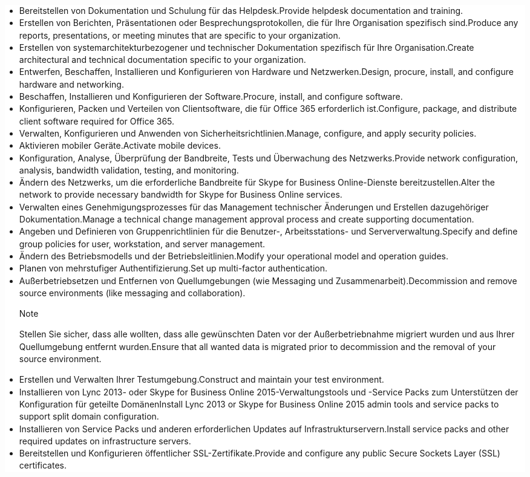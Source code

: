 - <span data-ttu-id="b6f61-115">Bereitstellen von Dokumentation und Schulung für das Helpdesk.</span><span class="sxs-lookup"><span data-stu-id="b6f61-115">Provide helpdesk documentation and training.</span></span>  
- <span data-ttu-id="b6f61-116">Erstellen von Berichten, Präsentationen oder Besprechungsprotokollen, die für Ihre Organisation spezifisch sind.</span><span class="sxs-lookup"><span data-stu-id="b6f61-116">Produce any reports, presentations, or meeting minutes that are specific to your organization.</span></span> 
- <span data-ttu-id="b6f61-117">Erstellen von systemarchitekturbezogener und technischer Dokumentation spezifisch für Ihre Organisation.</span><span class="sxs-lookup"><span data-stu-id="b6f61-117">Create architectural and technical documentation specific to your organization.</span></span>   
- <span data-ttu-id="b6f61-118">Entwerfen, Beschaffen, Installieren und Konfigurieren von Hardware und Netzwerken.</span><span class="sxs-lookup"><span data-stu-id="b6f61-118">Design, procure, install, and configure hardware and networking.</span></span>   
- <span data-ttu-id="b6f61-119">Beschaffen, Installieren und Konfigurieren der Software.</span><span class="sxs-lookup"><span data-stu-id="b6f61-119">Procure, install, and configure software.</span></span>  
- <span data-ttu-id="b6f61-120">Konfigurieren, Packen und Verteilen von Clientsoftware, die für Office 365 erforderlich ist.</span><span class="sxs-lookup"><span data-stu-id="b6f61-120">Configure, package, and distribute client software required for Office 365.</span></span>  
- <span data-ttu-id="b6f61-121">Verwalten, Konfigurieren und Anwenden von Sicherheitsrichtlinien.</span><span class="sxs-lookup"><span data-stu-id="b6f61-121">Manage, configure, and apply security policies.</span></span>
- <span data-ttu-id="b6f61-122">Aktivieren mobiler Geräte.</span><span class="sxs-lookup"><span data-stu-id="b6f61-122">Activate mobile devices.</span></span>
- <span data-ttu-id="b6f61-123">Konfiguration, Analyse, Überprüfung der Bandbreite, Tests und Überwachung des Netzwerks.</span><span class="sxs-lookup"><span data-stu-id="b6f61-123">Provide network configuration, analysis, bandwidth validation, testing, and monitoring.</span></span> 
- <span data-ttu-id="b6f61-124">Ändern des Netzwerks, um die erforderliche Bandbreite für Skype for Business Online-Dienste bereitzustellen.</span><span class="sxs-lookup"><span data-stu-id="b6f61-124">Alter the network to provide necessary bandwidth for Skype for Business Online services.</span></span> 
- <span data-ttu-id="b6f61-125">Verwalten eines Genehmigungsprozesses für das Management technischer Änderungen und Erstellen dazugehöriger Dokumentation.</span><span class="sxs-lookup"><span data-stu-id="b6f61-125">Manage a technical change management approval process and create supporting documentation.</span></span>  
- <span data-ttu-id="b6f61-126">Angeben und Definieren von Gruppenrichtlinien für die Benutzer-, Arbeitsstations- und Serververwaltung.</span><span class="sxs-lookup"><span data-stu-id="b6f61-126">Specify and define group policies for user, workstation, and server management.</span></span> 
- <span data-ttu-id="b6f61-127">Ändern des Betriebsmodells und der Betriebsleitlinien.</span><span class="sxs-lookup"><span data-stu-id="b6f61-127">Modify your operational model and operation guides.</span></span> 
- <span data-ttu-id="b6f61-128">Planen von mehrstufiger Authentifizierung.</span><span class="sxs-lookup"><span data-stu-id="b6f61-128">Set up multi-factor authentication.</span></span>  
- <span data-ttu-id="b6f61-129">Außerbetriebsetzen und Entfernen von Quellumgebungen (wie Messaging und Zusammenarbeit).</span><span class="sxs-lookup"><span data-stu-id="b6f61-129">Decommission and remove source environments (like messaging and collaboration).</span></span> 
    > [!NOTE]
    > <span data-ttu-id="b6f61-130">Stellen Sie sicher, dass alle wollten, dass alle gewünschten Daten vor der Außerbetriebnahme migriert wurden und aus Ihrer Quellumgebung entfernt wurden.</span><span class="sxs-lookup"><span data-stu-id="b6f61-130">Ensure that all wanted data is migrated prior to decommission and the removal of your source environment.</span></span> 
- <span data-ttu-id="b6f61-131">Erstellen und Verwalten Ihrer Testumgebung.</span><span class="sxs-lookup"><span data-stu-id="b6f61-131">Construct and maintain your test environment.</span></span>  
- <span data-ttu-id="b6f61-132">Installieren von Lync 2013- oder Skype for Business Online 2015-Verwaltungstools und -Service Packs zum Unterstützen der Konfiguration für geteilte Domänen</span><span class="sxs-lookup"><span data-stu-id="b6f61-132">Install Lync 2013 or Skype for Business Online 2015 admin tools and service packs to support split domain configuration.</span></span>
- <span data-ttu-id="b6f61-133">Installieren von Service Packs und anderen erforderlichen Updates auf Infrastrukturservern.</span><span class="sxs-lookup"><span data-stu-id="b6f61-133">Install service packs and other required updates on infrastructure servers.</span></span> 
- <span data-ttu-id="b6f61-134">Bereitstellen und Konfigurieren öffentlicher SSL-Zertifikate.</span><span class="sxs-lookup"><span data-stu-id="b6f61-134">Provide and configure any public Secure Sockets Layer (SSL) certificates.</span></span> 
    